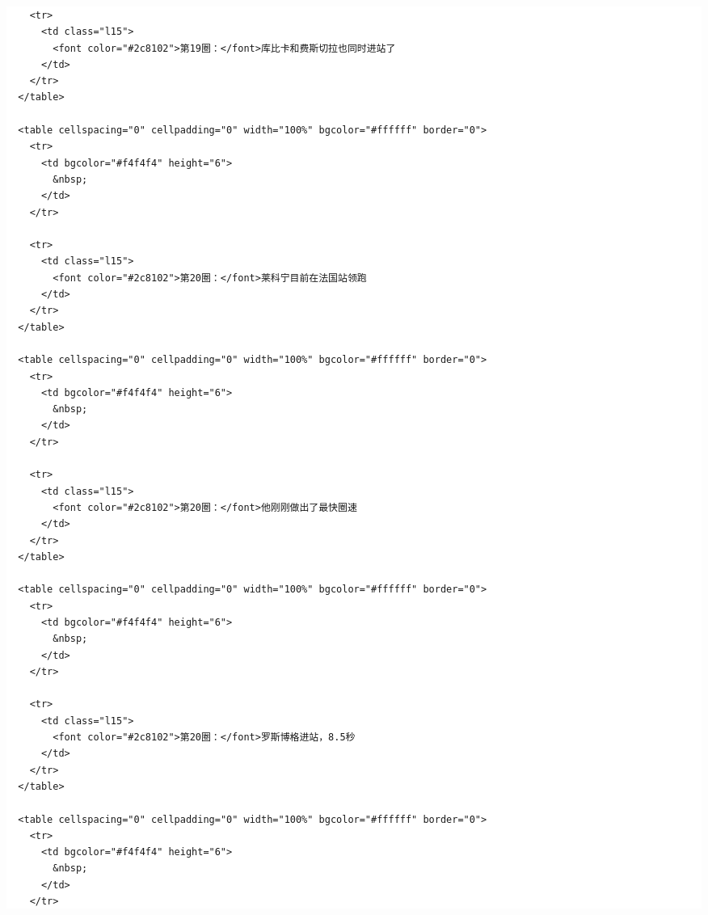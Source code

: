         <tr>
          <td class="l15">
            <font color="#2c8102">第19圈：</font>库比卡和费斯切拉也同时进站了
          </td>
        </tr>
      </table>
      
      <table cellspacing="0" cellpadding="0" width="100%" bgcolor="#ffffff" border="0">
        <tr>
          <td bgcolor="#f4f4f4" height="6">
            &nbsp;
          </td>
        </tr>
        
        <tr>
          <td class="l15">
            <font color="#2c8102">第20圈：</font>莱科宁目前在法国站领跑
          </td>
        </tr>
      </table>
      
      <table cellspacing="0" cellpadding="0" width="100%" bgcolor="#ffffff" border="0">
        <tr>
          <td bgcolor="#f4f4f4" height="6">
            &nbsp;
          </td>
        </tr>
        
        <tr>
          <td class="l15">
            <font color="#2c8102">第20圈：</font>他刚刚做出了最快圈速
          </td>
        </tr>
      </table>
      
      <table cellspacing="0" cellpadding="0" width="100%" bgcolor="#ffffff" border="0">
        <tr>
          <td bgcolor="#f4f4f4" height="6">
            &nbsp;
          </td>
        </tr>
        
        <tr>
          <td class="l15">
            <font color="#2c8102">第20圈：</font>罗斯博格进站，8.5秒
          </td>
        </tr>
      </table>
      
      <table cellspacing="0" cellpadding="0" width="100%" bgcolor="#ffffff" border="0">
        <tr>
          <td bgcolor="#f4f4f4" height="6">
            &nbsp;
          </td>
        </tr>
        
